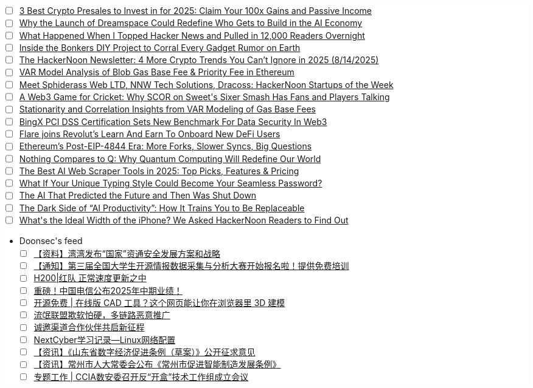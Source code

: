   - [ ] [3 Best Crypto Presales to Invest in for 2025: Claim Your 100x Gains and Passive Income](https://hackernoon.com/3-best-crypto-presales-to-invest-in-for-2025-claim-your-100x-gains-and-passive-income?source=rss)
  - [ ] [Why the Launch of Dreamspace Could Redefine Who Gets to Build in the AI Economy](https://hackernoon.com/why-the-launch-of-dreamspace-could-redefine-who-gets-to-build-in-the-ai-economy?source=rss)
  - [ ] [What Happened When I Topped Hacker News and Pulled in 12,000 Readers Overnight](https://hackernoon.com/what-happened-when-i-topped-hacker-news-and-pulled-in-12000-readers-overnight?source=rss)
  - [ ] [Inside the Bonkers DIY Project to Corral Every Gadget Rumor on Earth](https://hackernoon.com/inside-the-bonkers-diy-project-to-corral-every-gadget-rumor-on-earth?source=rss)
  - [ ] [The HackerNoon Newsletter: 4 More Crypto Trends You Can’t Ignore in 2025 (8/14/2025)](https://hackernoon.com/8-14-2025-newsletter?source=rss)
  - [ ] [VAR Model Analysis of Blob Gas Base Fee & Priority Fee in Ethereum](https://hackernoon.com/var-model-analysis-of-blob-gas-base-fee-and-priority-fee-in-ethereum?source=rss)
  - [ ] [Meet Sphiderass Web LTD, NNW Tech Solutions, Dracoss: HackerNoon Startups of the Week](https://hackernoon.com/meet-sphiderass-web-ltd-nnw-tech-solutions-dracoss-hackernoon-startups-of-the-week?source=rss)
  - [ ] [A Web3 Game for Cricket: Why SCOR on Sweet's Sixer Smash Has Fans and Players Talking](https://hackernoon.com/a-web3-game-for-cricket-why-scor-on-sweets-sixer-smash-has-fans-and-players-talking?source=rss)
  - [ ] [Stationarity and Correlation Insights from VAR Modeling of Gas Base Fees](https://hackernoon.com/stationarity-and-correlation-insights-from-var-modeling-of-gas-base-fees?source=rss)
  - [ ] [BingX PCI DSS Certification Sets New Benchmark For Data Security In Web3](https://hackernoon.com/bingx-pci-dss-certification-sets-new-benchmark-for-data-security-in-web3?source=rss)
  - [ ] [Flare joins Revolut’s Learn And Earn To Onboard New DeFi Users](https://hackernoon.com/flare-joins-revoluts-learn-and-earn-to-onboard-new-defi-users?source=rss)
  - [ ] [Ethereum’s Post-EIP-4844 Era: More Forks, Slower Syncs, Big Questions](https://hackernoon.com/ethereums-post-eip-4844-era-more-forks-slower-syncs-big-questions?source=rss)
  - [ ] [Nothing Compares to Q: Why Quantum Computing Will Redefine Our World](https://hackernoon.com/nothing-compares-to-q-why-quantum-computing-will-redefine-our-world?source=rss)
  - [ ] [The Best AI Web Scraper Tools in 2025: Top Picks, Features & Pricing](https://hackernoon.com/the-best-ai-web-scraper-tools-in-2025-top-picks-features-and-pricing?source=rss)
  - [ ] [What If Your Unique Typing Style Could Become Your Seamless Password?](https://hackernoon.com/what-if-your-unique-typing-style-could-become-your-seamless-password?source=rss)
  - [ ] [The AI That Predicted the Future and Then Was Shut Down](https://hackernoon.com/the-ai-that-predicted-the-future-and-then-was-shut-down?source=rss)
  - [ ] [The Dark Side of “AI Productivity”: How It Trains You to Be Replaceable](https://hackernoon.com/the-dark-side-of-ai-productivity-how-it-trains-you-to-be-replaceable?source=rss)
  - [ ] [What's the Ideal Width of the iPhone? We Asked HackerNoon Readers to Find Out](https://hackernoon.com/whats-the-ideal-width-of-the-iphone-we-asked-hackernoon-readers-to-find-out?source=rss)
- Doonsec's feed
  - [ ] [【资料】湾湾发布“国家”资通安全发展方案和战略](https://mp.weixin.qq.com/s?__biz=MzI2MTE0NTE3Mw==&mid=2651151558&idx=1&sn=e861da41c24e420b16d434a2838d254b)
  - [ ] [【通知】第三届全国大学生开源情报数据采集与分析大赛开始报名啦！提供免费培训](https://mp.weixin.qq.com/s?__biz=MzI2MTE0NTE3Mw==&mid=2651151558&idx=2&sn=84d06b90283707a1e5826f31a11ab84d)
  - [ ] [H200|红队  正常速度更新之中](https://mp.weixin.qq.com/s?__biz=MzU5Njg5NzUzMw==&mid=2247491827&idx=1&sn=64fbabb8903123ece9bb694da8adb931)
  - [ ] [重磅！中国电信公布2025年中期业绩！](https://mp.weixin.qq.com/s?__biz=MzkxNDY0MjMxNQ==&mid=2247537408&idx=1&sn=358362fbc708c92c3803afcbdf5149c4)
  - [ ] [开源免费 | 在线版 CAD 工具？这个网页能让你在浏览器里 3D 建模](https://mp.weixin.qq.com/s?__biz=MzI2MjcwMTgwOQ==&mid=2247492551&idx=1&sn=8868c199ecae83dec148f746a8e3bbf9)
  - [ ] [流氓联盟欺软怕硬，多链路恶意推广](https://mp.weixin.qq.com/s?__biz=MzI3NjYzMDM1Mg==&mid=2247526262&idx=1&sn=b7f5a8cd56d9875cbd8bde6dbabcc68e)
  - [ ] [诚邀渠道合作伙伴共启新征程](https://mp.weixin.qq.com/s?__biz=MzI3NjYzMDM1Mg==&mid=2247526262&idx=2&sn=cbc402a590496f31611212d028818947)
  - [ ] [NextCyber学习记录—Linux网络配置](https://mp.weixin.qq.com/s?__biz=MzkzMDg1MzIwNA==&mid=2247487799&idx=1&sn=58d568ade64ade0841d9d7fd85719a1f)
  - [ ] [【资讯】《山东省数字经济促进条例（草案）》公开征求意见](https://mp.weixin.qq.com/s?__biz=MzU1NDY3NDgwMQ==&mid=2247554914&idx=1&sn=6896dbc83ef02a8d6604ce3831789cd4)
  - [ ] [【资讯】常州市人大常委会公布《常州市促进智能制造发展条例》](https://mp.weixin.qq.com/s?__biz=MzU1NDY3NDgwMQ==&mid=2247554914&idx=2&sn=f9446fa04245e2e10dff9425b05a7e2c)
  - [ ] [专题工作 | CCIA数安委召开反“开盒”技术工作组成立会议](https://mp.weixin.qq.com/s?__biz=MzA3NTQ3ODI0NA==&mid=2247487810&idx=1&sn=fa0cbf393044431b7e5730611f179dba)